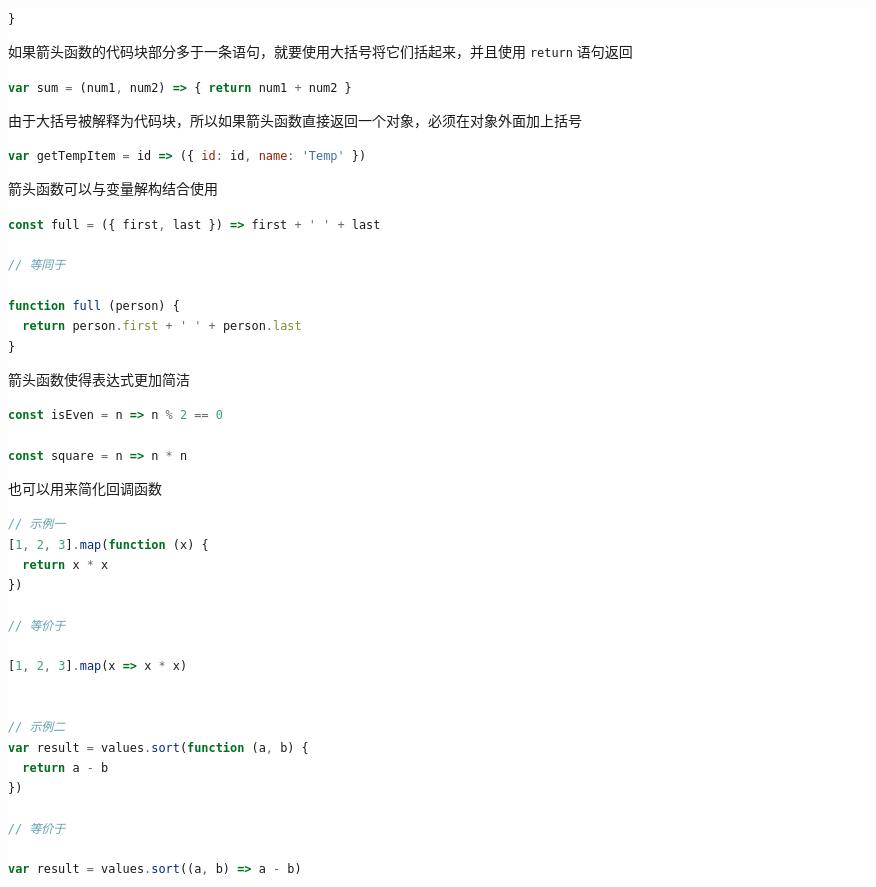 ```js
}
```

如果箭头函数的代码块部分多于一条语句，就要使用大括号将它们括起来，并且使用 `return` 语句返回

```js
var sum = (num1, num2) => { return num1 + num2 }
```

由于大括号被解释为代码块，所以如果箭头函数直接返回一个对象，必须在对象外面加上括号

```js
var getTempItem = id => ({ id: id, name: 'Temp' })
```

箭头函数可以与变量解构结合使用

```js
const full = ({ first, last }) => first + ' ' + last

// 等同于

function full (person) {
  return person.first + ' ' + person.last
}
```

箭头函数使得表达式更加简洁

```js
const isEven = n => n % 2 == 0

const square = n => n * n
```

也可以用来简化回调函数

```js
// 示例一
[1, 2, 3].map(function (x) {
  return x * x
})

// 等价于

[1, 2, 3].map(x => x * x)


// 示例二
var result = values.sort(function (a, b) {
  return a - b
})

// 等价于

var result = values.sort((a, b) => a - b)
```
